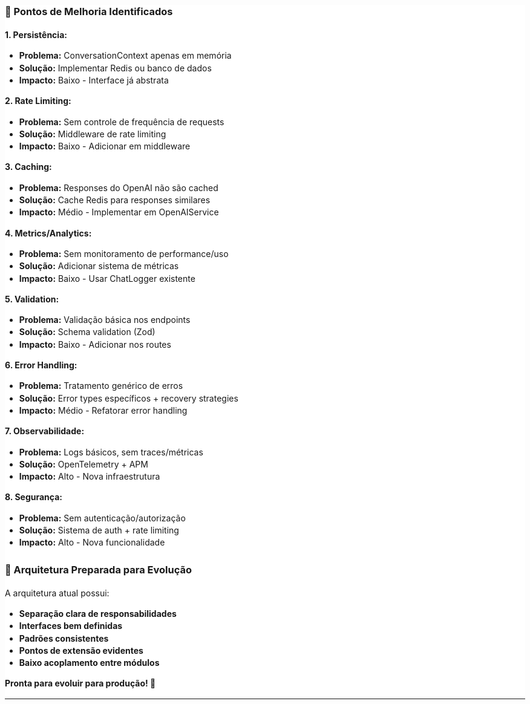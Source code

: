### 🔄 Pontos de Melhoria Identificados

**1. Persistência:**
- **Problema:** ConversationContext apenas em memória
- **Solução:** Implementar Redis ou banco de dados
- **Impacto:** Baixo - Interface já abstrata

**2. Rate Limiting:**
- **Problema:** Sem controle de frequência de requests
- **Solução:** Middleware de rate limiting
- **Impacto:** Baixo - Adicionar em middleware

**3. Caching:**
- **Problema:** Responses do OpenAI não são cached
- **Solução:** Cache Redis para responses similares
- **Impacto:** Médio - Implementar em OpenAIService

**4. Metrics/Analytics:**
- **Problema:** Sem monitoramento de performance/uso
- **Solução:** Adicionar sistema de métricas
- **Impacto:** Baixo - Usar ChatLogger existente

**5. Validation:**
- **Problema:** Validação básica nos endpoints
- **Solução:** Schema validation (Zod)
- **Impacto:** Baixo - Adicionar nos routes

**6. Error Handling:**
- **Problema:** Tratamento genérico de erros
- **Solução:** Error types específicos + recovery strategies
- **Impacto:** Médio - Refatorar error handling

**7. Observabilidade:**
- **Problema:** Logs básicos, sem traces/métricas
- **Solução:** OpenTelemetry + APM
- **Impacto:** Alto - Nova infraestrutura

**8. Segurança:**
- **Problema:** Sem autenticação/autorização
- **Solução:** Sistema de auth + rate limiting
- **Impacto:** Alto - Nova funcionalidade

### 🚀 Arquitetura Preparada para Evolução

A arquitetura atual possui:
- **Separação clara de responsabilidades**
- **Interfaces bem definidas**
- **Padrões consistentes**
- **Pontos de extensão evidentes**
- **Baixo acoplamento entre módulos**

**Pronta para evoluir para produção! 🎉**

---
